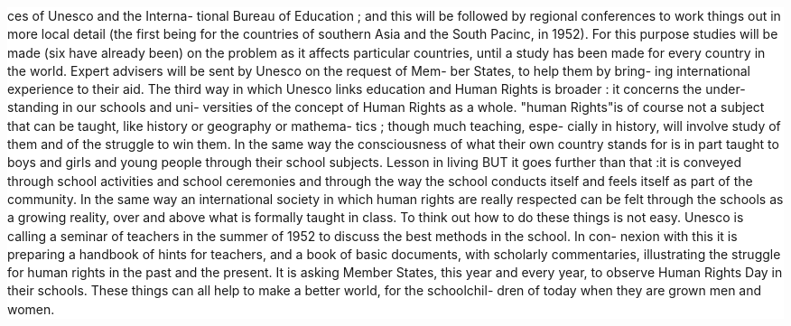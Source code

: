ces of Unesco and the Interna-
tional Bureau of Education ; and
this will be followed by regional
conferences to work things out in
more local detail (the first being
for the countries of southern Asia
and the South Pacinc, in 1952).
For this purpose studies will be
made (six have already been) on
the problem as it affects particular
countries, until a study has been
made for every country in the
world. Expert advisers will be sent
by Unesco on the request of Mem-
ber States, to help them by bring-
ing international experience to
their aid.
The third way in which Unesco
links education and Human Rights
is broader : it concerns the under-
standing in our schools and uni-
versities of the concept of Human
Rights as a whole.
"human Rights"is of course not
a subject that can be taught, like
history or geography or mathema-
tics ; though much teaching, espe-
cially in history, will involve study
of them and of the struggle to win
them. In the same way the
consciousness of what their own
country stands for is in part taught
to boys and girls and young people
through their school subjects.
Lesson in living
BUT it goes further than that :it is conveyed through school
activities and school ceremonies
and through the way the school
conducts itself and feels itself
as part of the community. In the
same way an international society
in which human rights are really
respected can be felt through the
schools as a growing reality, over
and above what is formally taught
in class.
To think out how to do these
things is not easy. Unesco is
calling a seminar of teachers in the
summer of 1952 to discuss the best
methods in the school. In con-
nexion with this it is preparing a
handbook of hints for teachers,
and a book of basic documents,
with scholarly commentaries,
illustrating the struggle for human
rights in the past and the present.
It is asking Member States, this
year and every year, to observe
Human Rights Day in their schools.
These things can all help to make
a better world, for the schoolchil-
dren of today when they are grown
men and women.